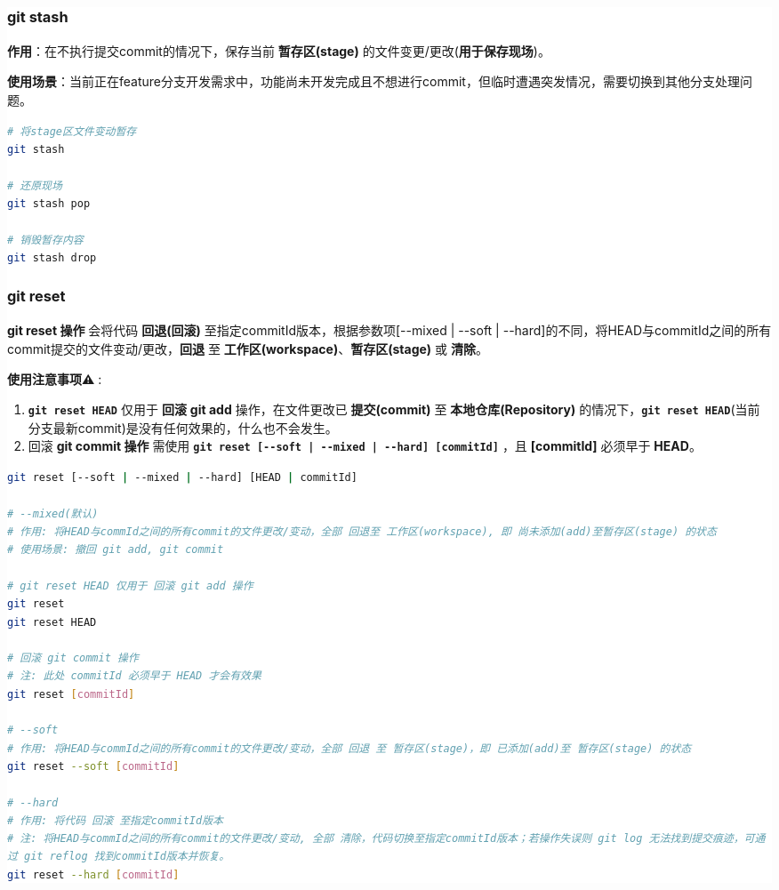 
### **git stash**
**作用**：在不执行提交commit的情况下，保存当前 **暂存区(stage)** 的文件变更/更改(**用于保存现场**)。

**使用场景**：当前正在feature分支开发需求中，功能尚未开发完成且不想进行commit，但临时遭遇突发情况，需要切换到其他分支处理问题。
```bash
# 将stage区文件变动暂存
git stash

# 还原现场
git stash pop

# 销毁暂存内容
git stash drop
```


### **git reset**

**git reset 操作** 会将代码 **回退(回滚)** 至指定commitId版本，根据参数项[--mixed | --soft | --hard]的不同，将HEAD与commitId之间的所有commit提交的文件变动/更改，**回退** 至 **工作区(workspace)**、**暂存区(stage)** 或 **清除**。

**使用注意事项⚠️** :

1. **`git reset HEAD`** 仅用于 **回滚** **git add** 操作，在文件更改已 **提交(commit)** 至 **本地仓库(Repository)** 的情况下，**`git reset HEAD`**(当前分支最新commit)是没有任何效果的，什么也不会发生。
2. 回滚 **git commit 操作** 需使用 **`git reset [--soft | --mixed | --hard] [commitId]`** ，且 **[commitId]** 必须早于 **HEAD**。

```bash
git reset [--soft | --mixed | --hard] [HEAD | commitId]

# --mixed(默认)
# 作用: 将HEAD与commId之间的所有commit的文件更改/变动，全部 回退至 工作区(workspace), 即 尚未添加(add)至暂存区(stage) 的状态
# 使用场景: 撤回 git add, git commit

# git reset HEAD 仅用于 回滚 git add 操作
git reset
git reset HEAD

# 回滚 git commit 操作
# 注: 此处 commitId 必须早于 HEAD 才会有效果
git reset [commitId]

# --soft
# 作用: 将HEAD与commId之间的所有commit的文件更改/变动，全部 回退 至 暂存区(stage)，即 已添加(add)至 暂存区(stage) 的状态
git reset --soft [commitId]

# --hard
# 作用: 将代码 回滚 至指定commitId版本
# 注: 将HEAD与commId之间的所有commit的文件更改/变动, 全部 清除，代码切换至指定commitId版本；若操作失误则 git log 无法找到提交痕迹，可通过 git reflog 找到commitId版本并恢复。
git reset --hard [commitId]
```
